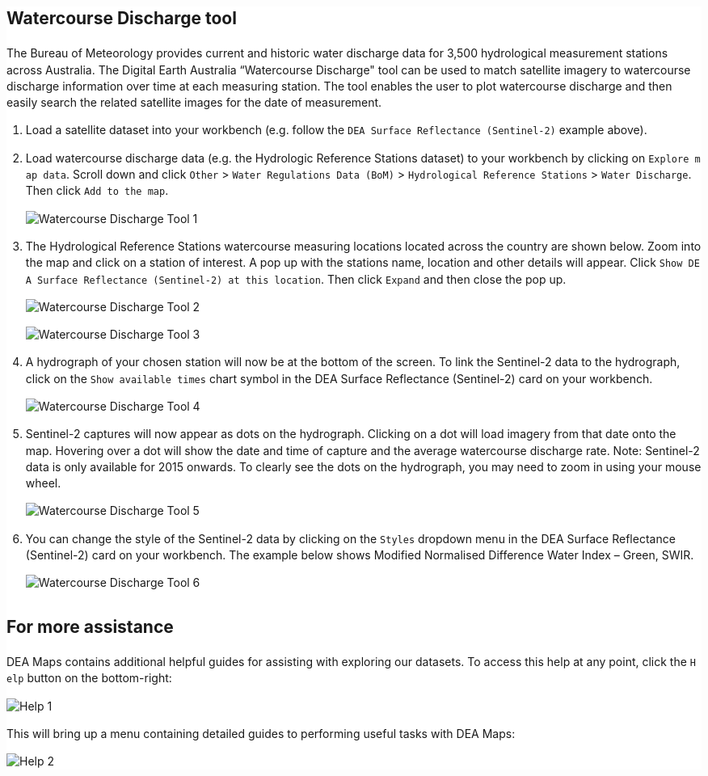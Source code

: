 ## Watercourse Discharge tool 

The Bureau of Meteorology provides current and historic water discharge data for 3,500 hydrological measurement stations across Australia. The Digital Earth Australia “Watercourse Discharge" tool can be used to match satellite imagery to watercourse discharge information over time at each measuring station. The tool enables the user to plot watercourse discharge and then easily search the related satellite images for the date of measurement.

1. Load a satellite dataset into your workbench (e.g. follow the `DEA Surface Reflectance (Sentinel-2)` example above).
1. Load watercourse discharge data (e.g. the Hydrologic Reference Stations dataset) to your workbench by clicking on `Explore map data`. Scroll down and click `Other` > `Water Regulations Data (BoM)` > `Hydrological Reference Stations` > `Water Discharge`. Then click `Add to the map`.  

    ![Watercourse Discharge Tool 1](/_files/dea-maps/dea_maps_wdt_1.jpg)
   
1. The Hydrological Reference Stations watercourse measuring locations located across the country are shown below. Zoom into the map and click on a station of interest. A pop up with the stations name, location and other details will appear. Click `Show DEA Surface Reflectance (Sentinel-2) at this location`. Then click `Expand` and then close the pop up.

    ![Watercourse Discharge Tool 2](/_files/dea-maps/dea_maps_wdt_2.jpg)

    ![Watercourse Discharge Tool 3](/dea-maps/dea_maps_wdt_3.jpg)
   
1. A hydrograph of your chosen station will now be at the bottom of the screen. To link the Sentinel-2 data to the hydrograph, click on the `Show available times` chart symbol in the DEA Surface Reflectance (Sentinel-2) card on your workbench.

    ![Watercourse Discharge Tool 4](/_files/dea-maps/dea_maps_wdt_4.jpg)
   
1. Sentinel-2 captures will now appear as dots on the hydrograph. Clicking on a dot will load imagery from that date onto the map. Hovering over a dot will show the date and time of capture and the average watercourse discharge rate. Note: Sentinel-2 data is only available for 2015 onwards. To clearly see the dots on the hydrograph, you may need to zoom in using your mouse wheel. 

    ![Watercourse Discharge Tool 5](/_files/dea-maps/dea_maps_wdt_5.jpg)
   
1. You can change the style of the Sentinel-2 data by clicking on the `Styles` dropdown menu in the DEA Surface Reflectance (Sentinel-2) card on your workbench. The example below shows Modified Normalised Difference Water Index – Green, SWIR.

    ![Watercourse Discharge Tool 6](/_files/dea-maps/dea_maps_wdt_6.jpg)

## For more assistance

DEA Maps contains additional helpful guides for assisting with exploring our datasets. To access this help at any point, click the `Help` button on the bottom-right:

![Help 1](/_files/dea-maps/dea_maps_help_1.jpg)

This will bring up a menu containing detailed guides to performing useful tasks with DEA Maps:

![Help 2](/_files/dea-maps/dea_maps_help_2.jpg)

